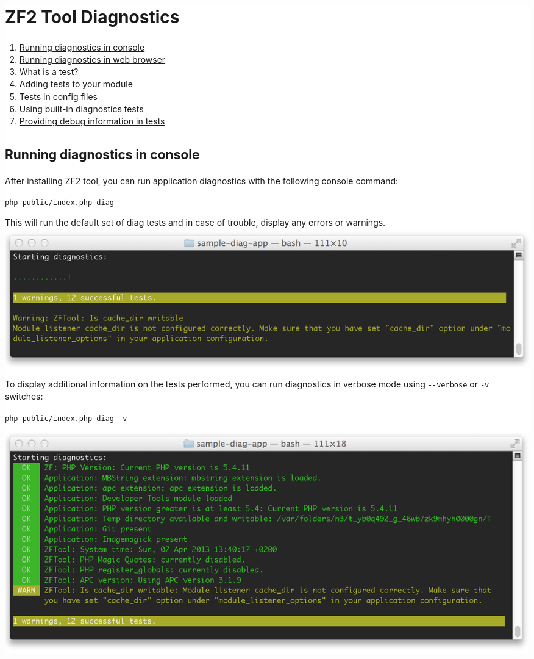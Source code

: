   ZF2 Tool Diagnostics
==========================

1. [Running diagnostics in console](#running-diagnostics-in-console)
2. [Running diagnostics in web browser](#running-diagnostics-in-web-browser)
3. [What is a test?](#what-is-a-test)
4. [Adding tests to your module](#adding-tests-to-your-module)
5. [Tests in config files](#tests-in-config-files)
6. [Using built-in diagnostics tests](#using-built-in-diagnostics-tests)
7. [Providing debug information in tests](#providing-debug-information-in-tests)


## Running diagnostics in console

After installing ZF2 tool, you can run application diagnostics with the following console command:

    php public/index.php diag

This will run the default set of diag tests and in case of trouble, display any errors or warnings.
![Running diag in console](img/simple-run.png)

To display additional information on the tests performed, you can run diagnostics in verbose mode using
`--verbose` or `-v` switches:

    php public/index.php diag -v

![Verbose mode diagnostics](img/verbose-run.png)
